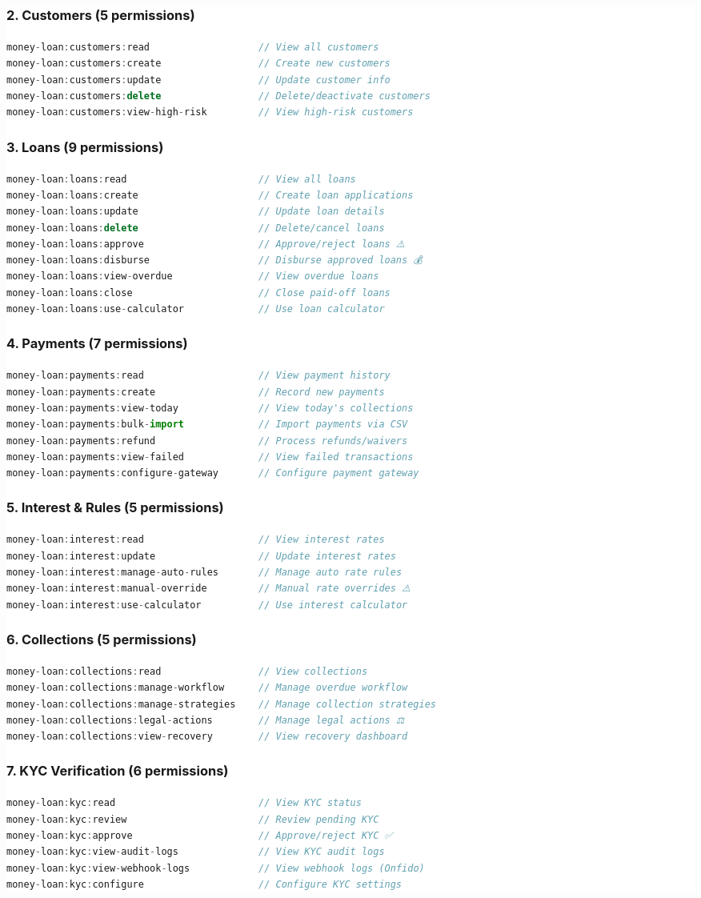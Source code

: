 ### **2. Customers (5 permissions)**
```javascript
money-loan:customers:read                   // View all customers
money-loan:customers:create                 // Create new customers
money-loan:customers:update                 // Update customer info
money-loan:customers:delete                 // Delete/deactivate customers
money-loan:customers:view-high-risk         // View high-risk customers
```

### **3. Loans (9 permissions)**
```javascript
money-loan:loans:read                       // View all loans
money-loan:loans:create                     // Create loan applications
money-loan:loans:update                     // Update loan details
money-loan:loans:delete                     // Delete/cancel loans
money-loan:loans:approve                    // Approve/reject loans ⚠️
money-loan:loans:disburse                   // Disburse approved loans 💰
money-loan:loans:view-overdue               // View overdue loans
money-loan:loans:close                      // Close paid-off loans
money-loan:loans:use-calculator             // Use loan calculator
```

### **4. Payments (7 permissions)**
```javascript
money-loan:payments:read                    // View payment history
money-loan:payments:create                  // Record new payments
money-loan:payments:view-today              // View today's collections
money-loan:payments:bulk-import             // Import payments via CSV
money-loan:payments:refund                  // Process refunds/waivers
money-loan:payments:view-failed             // View failed transactions
money-loan:payments:configure-gateway       // Configure payment gateway
```

### **5. Interest & Rules (5 permissions)**
```javascript
money-loan:interest:read                    // View interest rates
money-loan:interest:update                  // Update interest rates
money-loan:interest:manage-auto-rules       // Manage auto rate rules
money-loan:interest:manual-override         // Manual rate overrides ⚠️
money-loan:interest:use-calculator          // Use interest calculator
```

### **6. Collections (5 permissions)**
```javascript
money-loan:collections:read                 // View collections
money-loan:collections:manage-workflow      // Manage overdue workflow
money-loan:collections:manage-strategies    // Manage collection strategies
money-loan:collections:legal-actions        // Manage legal actions ⚖️
money-loan:collections:view-recovery        // View recovery dashboard
```

### **7. KYC Verification (6 permissions)**
```javascript
money-loan:kyc:read                         // View KYC status
money-loan:kyc:review                       // Review pending KYC
money-loan:kyc:approve                      // Approve/reject KYC ✅
money-loan:kyc:view-audit-logs              // View KYC audit logs
money-loan:kyc:view-webhook-logs            // View webhook logs (Onfido)
money-loan:kyc:configure                    // Configure KYC settings
```
